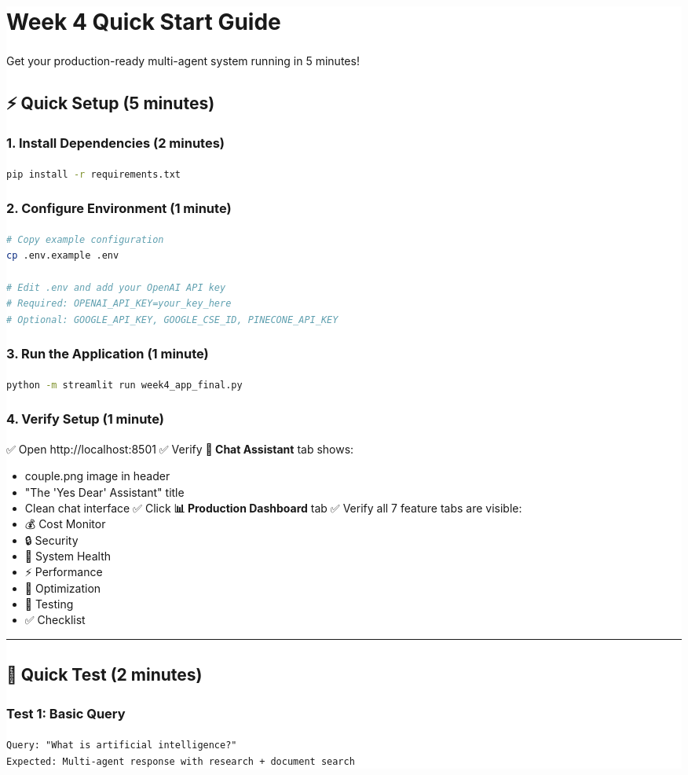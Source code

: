 # Week 4 Quick Start Guide

Get your production-ready multi-agent system running in 5 minutes!

## ⚡ Quick Setup (5 minutes)

### 1. Install Dependencies (2 minutes)
```bash
pip install -r requirements.txt
```

### 2. Configure Environment (1 minute)
```bash
# Copy example configuration
cp .env.example .env

# Edit .env and add your OpenAI API key
# Required: OPENAI_API_KEY=your_key_here
# Optional: GOOGLE_API_KEY, GOOGLE_CSE_ID, PINECONE_API_KEY
```

### 3. Run the Application (1 minute)
```bash
python -m streamlit run week4_app_final.py
```

### 4. Verify Setup (1 minute)
✅ Open http://localhost:8501
✅ Verify **💬 Chat Assistant** tab shows:
   - couple.png image in header
   - "The 'Yes Dear' Assistant" title
   - Clean chat interface
✅ Click **📊 Production Dashboard** tab
✅ Verify all 7 feature tabs are visible:
   - 💰 Cost Monitor
   - 🔒 Security
   - 🏥 System Health
   - ⚡ Performance
   - 💾 Optimization
   - 🧪 Testing
   - ✅ Checklist

---

## 🎯 Quick Test (2 minutes)

### Test 1: Basic Query
```
Query: "What is artificial intelligence?"
Expected: Multi-agent response with research + document search
```
